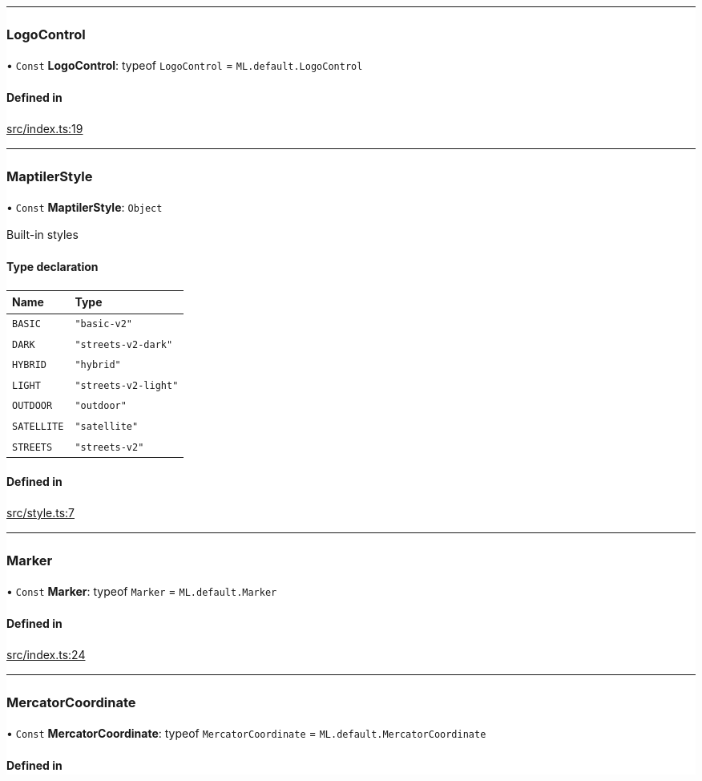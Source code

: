 ___

### LogoControl

• `Const` **LogoControl**: typeof `LogoControl` = `ML.default.LogoControl`

#### Defined in

[src/index.ts:19](https://github.com/maptiler/maptiler-sdk-js/blob/899ba51/src/index.ts#L19)

___

### MaptilerStyle

• `Const` **MaptilerStyle**: `Object`

Built-in styles

#### Type declaration

| Name | Type |
| :------ | :------ |
| `BASIC` | ``"basic-v2"`` |
| `DARK` | ``"streets-v2-dark"`` |
| `HYBRID` | ``"hybrid"`` |
| `LIGHT` | ``"streets-v2-light"`` |
| `OUTDOOR` | ``"outdoor"`` |
| `SATELLITE` | ``"satellite"`` |
| `STREETS` | ``"streets-v2"`` |

#### Defined in

[src/style.ts:7](https://github.com/maptiler/maptiler-sdk-js/blob/899ba51/src/style.ts#L7)

___

### Marker

• `Const` **Marker**: typeof `Marker` = `ML.default.Marker`

#### Defined in

[src/index.ts:24](https://github.com/maptiler/maptiler-sdk-js/blob/899ba51/src/index.ts#L24)

___

### MercatorCoordinate

• `Const` **MercatorCoordinate**: typeof `MercatorCoordinate` = `ML.default.MercatorCoordinate`

#### Defined in
